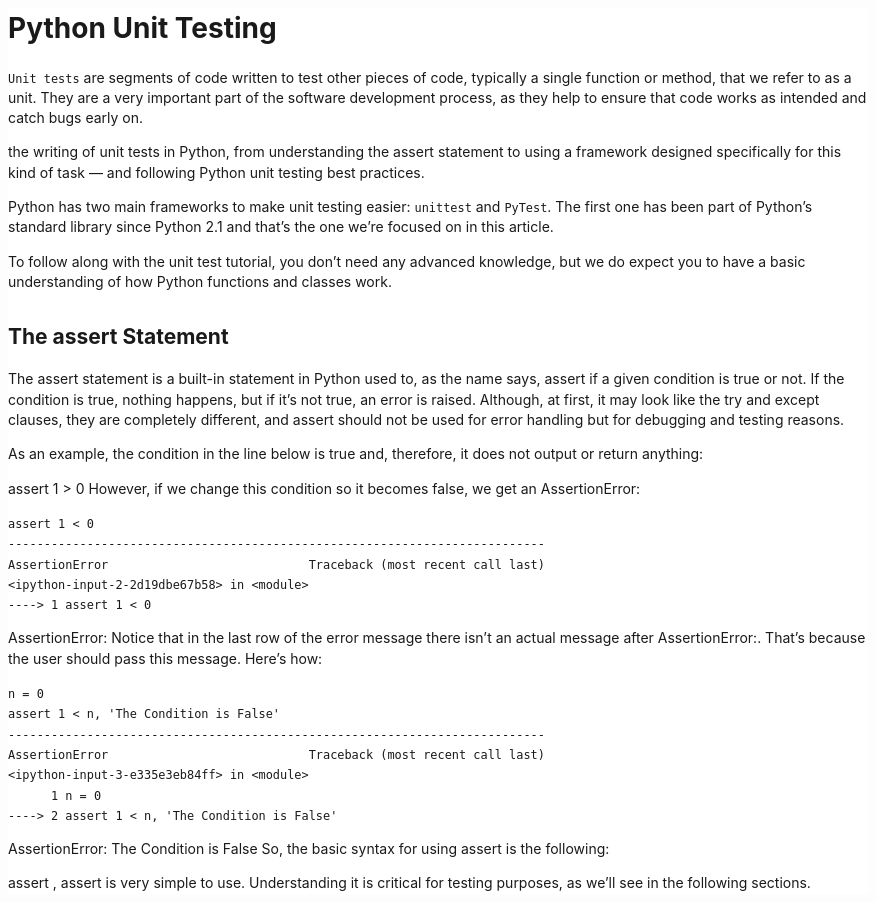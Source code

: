 
# Python Unit Testing

`Unit tests` are segments of code written to test other pieces of code, typically a single function or method, that we refer to as a unit. They are a very important part of the software development process, as they help to ensure that code works as intended and catch bugs early on. 

the writing of unit tests in Python, from understanding the assert statement to using a framework designed specifically for this kind of task — and following Python unit testing best practices.

Python has two main frameworks to make unit testing easier: `unittest` and `PyTest`. The first one has been part of Python’s standard library since Python 2.1 and that’s the one we’re focused on in this article.

To follow along with the unit test tutorial, you don’t need any advanced knowledge, but we do expect you to have a basic understanding of how Python functions and classes work.

## The assert Statement 
The assert statement is a built-in statement in Python used to, as the name says, assert if a given condition is true or not. If the condition is true, nothing happens, but if it’s not true, an error is raised. Although, at first, it may look like the try and except clauses, they are completely different, and assert should not be used for error handling but for debugging and testing reasons.

As an example, the condition in the line below is true and, therefore, it does not output or return anything:

assert 1 > 0
However, if we change this condition so it becomes false, we get an AssertionError:
```
assert 1 < 0
---------------------------------------------------------------------------
AssertionError                            Traceback (most recent call last)
<ipython-input-2-2d19dbe67b58> in <module>
----> 1 assert 1 < 0
```
AssertionError:
Notice that in the last row of the error message there isn’t an actual message after AssertionError:. That’s because the user should pass this message. Here’s how:
```
n = 0
assert 1 < n, 'The Condition is False'
---------------------------------------------------------------------------
AssertionError                            Traceback (most recent call last)
<ipython-input-3-e335e3eb84ff> in <module>
      1 n = 0
----> 2 assert 1 < n, 'The Condition is False'
```

AssertionError: The Condition is False
So, the basic syntax for using assert is the following:

assert <condition being tested>, <error message to be displayed>
assert is very simple to use. Understanding it is critical for testing purposes, as we’ll see in the following sections.
